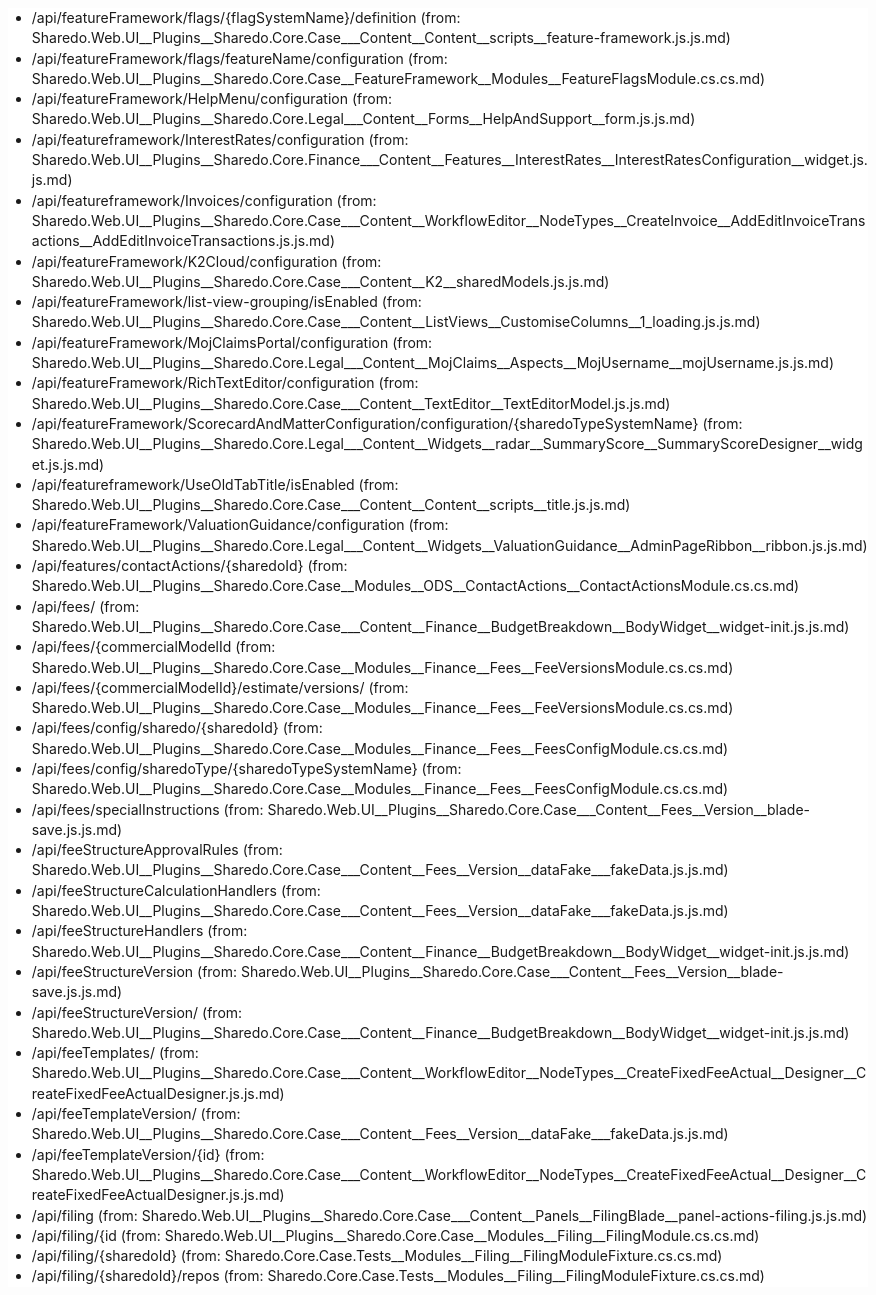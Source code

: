 - /api/featureFramework/flags/{flagSystemName}/definition (from: Sharedo.Web.UI__Plugins__Sharedo.Core.Case___Content__Content__scripts__feature-framework.js.js.md)
- /api/featureFramework/flags/featureName/configuration (from: Sharedo.Web.UI__Plugins__Sharedo.Core.Case__FeatureFramework__Modules__FeatureFlagsModule.cs.cs.md)
- /api/featureFramework/HelpMenu/configuration (from: Sharedo.Web.UI__Plugins__Sharedo.Core.Legal___Content__Forms__HelpAndSupport__form.js.js.md)
- /api/featureframework/InterestRates/configuration (from: Sharedo.Web.UI__Plugins__Sharedo.Core.Finance___Content__Features__InterestRates__InterestRatesConfiguration__widget.js.js.md)
- /api/featureframework/Invoices/configuration (from: Sharedo.Web.UI__Plugins__Sharedo.Core.Case___Content__WorkflowEditor__NodeTypes__CreateInvoice__AddEditInvoiceTransactions__AddEditInvoiceTransactions.js.js.md)
- /api/featureFramework/K2Cloud/configuration (from: Sharedo.Web.UI__Plugins__Sharedo.Core.Case___Content__K2__sharedModels.js.js.md)
- /api/featureFramework/list-view-grouping/isEnabled (from: Sharedo.Web.UI__Plugins__Sharedo.Core.Case___Content__ListViews__CustomiseColumns__1_loading.js.js.md)
- /api/featureFramework/MojClaimsPortal/configuration (from: Sharedo.Web.UI__Plugins__Sharedo.Core.Legal___Content__MojClaims__Aspects__MojUsername__mojUsername.js.js.md)
- /api/featureFramework/RichTextEditor/configuration (from: Sharedo.Web.UI__Plugins__Sharedo.Core.Case___Content__TextEditor__TextEditorModel.js.js.md)
- /api/featureFramework/ScorecardAndMatterConfiguration/configuration/{sharedoTypeSystemName} (from: Sharedo.Web.UI__Plugins__Sharedo.Core.Legal___Content__Widgets__radar__SummaryScore__SummaryScoreDesigner__widget.js.js.md)
- /api/featureframework/UseOldTabTitle/isEnabled (from: Sharedo.Web.UI__Plugins__Sharedo.Core.Case___Content__Content__scripts__title.js.js.md)
- /api/featureFramework/ValuationGuidance/configuration (from: Sharedo.Web.UI__Plugins__Sharedo.Core.Legal___Content__Widgets__ValuationGuidance__AdminPageRibbon__ribbon.js.js.md)
- /api/features/contactActions/{sharedoId} (from: Sharedo.Web.UI__Plugins__Sharedo.Core.Case__Modules__ODS__ContactActions__ContactActionsModule.cs.cs.md)
- /api/fees/ (from: Sharedo.Web.UI__Plugins__Sharedo.Core.Case___Content__Finance__BudgetBreakdown__BodyWidget__widget-init.js.js.md)
- /api/fees/{commercialModelId (from: Sharedo.Web.UI__Plugins__Sharedo.Core.Case__Modules__Finance__Fees__FeeVersionsModule.cs.cs.md)
- /api/fees/{commercialModelId}/estimate/versions/ (from: Sharedo.Web.UI__Plugins__Sharedo.Core.Case__Modules__Finance__Fees__FeeVersionsModule.cs.cs.md)
- /api/fees/config/sharedo/{sharedoId} (from: Sharedo.Web.UI__Plugins__Sharedo.Core.Case__Modules__Finance__Fees__FeesConfigModule.cs.cs.md)
- /api/fees/config/sharedoType/{sharedoTypeSystemName} (from: Sharedo.Web.UI__Plugins__Sharedo.Core.Case__Modules__Finance__Fees__FeesConfigModule.cs.cs.md)
- /api/fees/specialInstructions (from: Sharedo.Web.UI__Plugins__Sharedo.Core.Case___Content__Fees__Version__blade-save.js.js.md)
- /api/feeStructureApprovalRules (from: Sharedo.Web.UI__Plugins__Sharedo.Core.Case___Content__Fees__Version__dataFake___fakeData.js.js.md)
- /api/feeStructureCalculationHandlers (from: Sharedo.Web.UI__Plugins__Sharedo.Core.Case___Content__Fees__Version__dataFake___fakeData.js.js.md)
- /api/feeStructureHandlers (from: Sharedo.Web.UI__Plugins__Sharedo.Core.Case___Content__Finance__BudgetBreakdown__BodyWidget__widget-init.js.js.md)
- /api/feeStructureVersion (from: Sharedo.Web.UI__Plugins__Sharedo.Core.Case___Content__Fees__Version__blade-save.js.js.md)
- /api/feeStructureVersion/ (from: Sharedo.Web.UI__Plugins__Sharedo.Core.Case___Content__Finance__BudgetBreakdown__BodyWidget__widget-init.js.js.md)
- /api/feeTemplates/ (from: Sharedo.Web.UI__Plugins__Sharedo.Core.Case___Content__WorkflowEditor__NodeTypes__CreateFixedFeeActual__Designer__CreateFixedFeeActualDesigner.js.js.md)
- /api/feeTemplateVersion/ (from: Sharedo.Web.UI__Plugins__Sharedo.Core.Case___Content__Fees__Version__dataFake___fakeData.js.js.md)
- /api/feeTemplateVersion/{id} (from: Sharedo.Web.UI__Plugins__Sharedo.Core.Case___Content__WorkflowEditor__NodeTypes__CreateFixedFeeActual__Designer__CreateFixedFeeActualDesigner.js.js.md)
- /api/filing (from: Sharedo.Web.UI__Plugins__Sharedo.Core.Case___Content__Panels__FilingBlade__panel-actions-filing.js.js.md)
- /api/filing/{id (from: Sharedo.Web.UI__Plugins__Sharedo.Core.Case__Modules__Filing__FilingModule.cs.cs.md)
- /api/filing/{sharedoId} (from: Sharedo.Core.Case.Tests__Modules__Filing__FilingModuleFixture.cs.cs.md)
- /api/filing/{sharedoId}/repos (from: Sharedo.Core.Case.Tests__Modules__Filing__FilingModuleFixture.cs.cs.md)